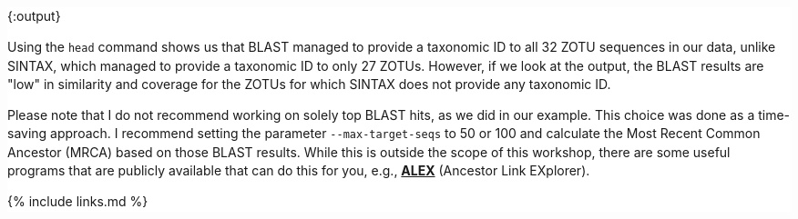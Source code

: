 {:output}

Using the `head` command shows us that BLAST managed to provide a taxonomic ID to all 32 ZOTU sequences in our data, unlike SINTAX, which managed to provide a taxonomic ID to only 27 ZOTUs. However, if we look at the output, the BLAST results are "low" in similarity and coverage for the ZOTUs for which SINTAX does not provide any taxonomic ID.

Please note that I do not recommend working on solely top BLAST hits, as we did in our example. This choice was done as a time-saving approach. I recommend setting the parameter `--max-target-seqs` to 50 or 100 and calculate the Most Recent Common Ancestor (MRCA) based on those BLAST results. While this is outside the scope of this workshop, there are some useful programs that are publicly available that can do this for you, e.g., <a href="https://github.com/gjeunen/ALEX" target="_blank" rel="noopener noreferrer"><b>ALEX</b></a> (Ancestor Link EXplorer).

{% include links.md %}

